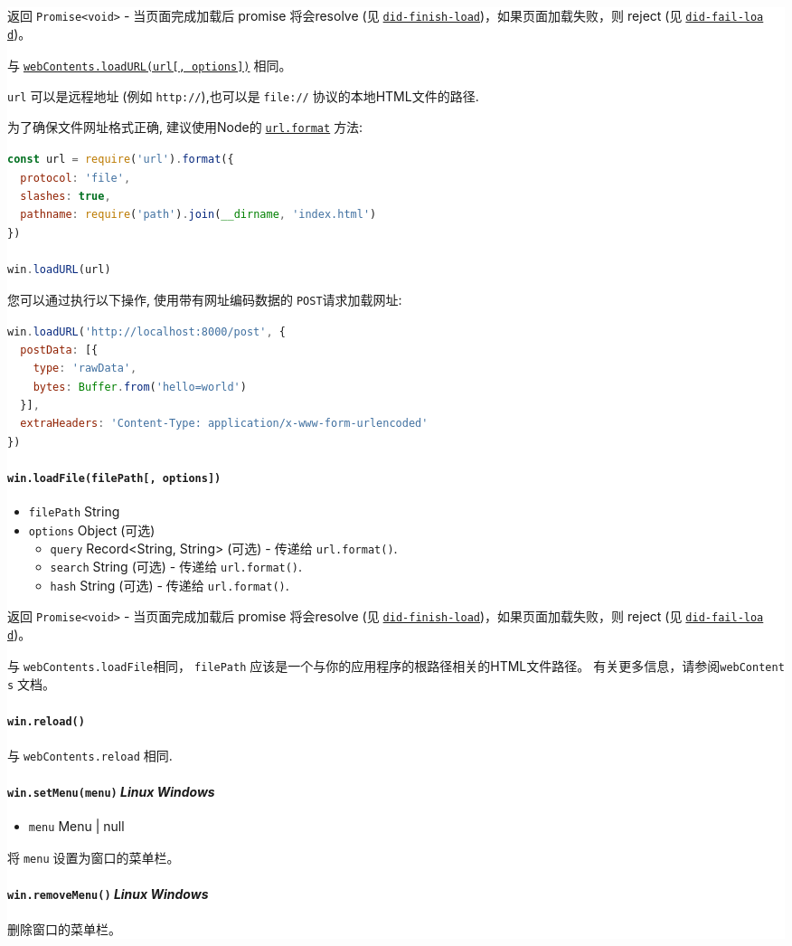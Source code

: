 返回 `Promise<void>` - 当页面完成加载后 promise 将会resolve (见 [`did-finish-load`](web-contents.md#event-did-finish-load))，如果页面加载失败，则 reject (见 [`did-fail-load`](web-contents.md#event-did-fail-load))。

与 [`webContents.loadURL(url[, options])`](web-contents.md#contentsloadurlurl-options) 相同。

`url` 可以是远程地址 (例如 `http://`),也可以是 `file://` 协议的本地HTML文件的路径.

为了确保文件网址格式正确, 建议使用Node的 [` url.format `](https://nodejs.org/api/url.html#url_url_format_urlobject) 方法:

```javascript
const url = require('url').format({
  protocol: 'file',
  slashes: true,
  pathname: require('path').join(__dirname, 'index.html')
})

win.loadURL(url)
```

您可以通过执行以下操作, 使用带有网址编码数据的 `POST`请求​​加载网址:

```javascript
win.loadURL('http://localhost:8000/post', {
  postData: [{
    type: 'rawData',
    bytes: Buffer.from('hello=world')
  }],
  extraHeaders: 'Content-Type: application/x-www-form-urlencoded'
})
```

#### `win.loadFile(filePath[, options])`

* `filePath` String
* `options` Object (可选)
  * `query` Record<String, String> (可选) - 传递给 `url.format()`.
  * `search` String (可选) - 传递给 `url.format()`.
  * `hash` String (可选) - 传递给 `url.format()`.

返回 `Promise<void>` - 当页面完成加载后 promise 将会resolve (见 [`did-finish-load`](web-contents.md#event-did-finish-load))，如果页面加载失败，则 reject (见 [`did-fail-load`](web-contents.md#event-did-fail-load))。

与 `webContents.loadFile`相同， `filePath` 应该是一个与你的应用程序的根路径相关的HTML文件路径。  有关更多信息，请参阅`webContents` 文档。

#### `win.reload()`

与 `webContents.reload` 相同.

#### `win.setMenu(menu)` _Linux_ _Windows_

* `menu` Menu | null

将 `menu` 设置为窗口的菜单栏。

#### `win.removeMenu()` _Linux_ _Windows_

删除窗口的菜单栏。


[runtime-enabled-features]: https://cs.chromium.org/chromium/src/third_party/blink/renderer/platform/runtime_enabled_features.json5?l=70
[page-visibility-api]: https://developer.mozilla.org/en-US/docs/Web/API/Page_Visibility_API
[quick-look]: https://en.wikipedia.org/wiki/Quick_Look
[vibrancy-docs]: https://developer.apple.com/documentation/appkit/nsvisualeffectview?preferredLanguage=objc
[window-levels]: https://developer.apple.com/documentation/appkit/nswindow/level
[chrome-content-scripts]: https://developer.chrome.com/extensions/content_scripts#execution-environment
[event-emitter]: https://nodejs.org/api/events.html#events_class_eventemitter
[overlay-javascript-apis]: https://github.com/WICG/window-controls-overlay/blob/main/explainer.md#javascript-apis
[overlay-css-env-vars]: https://github.com/WICG/window-controls-overlay/blob/main/explainer.md#css-environment-variables